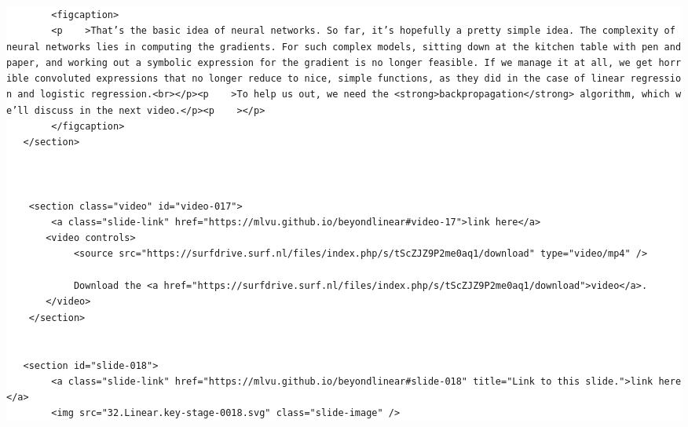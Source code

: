             <figcaption>
            <p    >That’s the basic idea of neural networks. So far, it’s hopefully a pretty simple idea. The complexity of neural networks lies in computing the gradients. For such complex models, sitting down at the kitchen table with pen and paper, and working out a symbolic expression for the gradient is no longer feasible. If we manage it at all, we get horrible convoluted expressions that no longer reduce to nice, simple functions, as they did in the case of linear regression and logistic regression.<br></p><p    >To help us out, we need the <strong>backpropagation</strong> algorithm, which we’ll discuss in the next video.</p><p    ></p>
            </figcaption>
       </section>



        <section class="video" id="video-017">
            <a class="slide-link" href="https://mlvu.github.io/beyondlinear#video-17">link here</a>
           <video controls>
                <source src="https://surfdrive.surf.nl/files/index.php/s/tScZJZ9P2me0aq1/download" type="video/mp4" />

                Download the <a href="https://surfdrive.surf.nl/files/index.php/s/tScZJZ9P2me0aq1/download">video</a>.
           </video>
        </section>


       <section id="slide-018">
            <a class="slide-link" href="https://mlvu.github.io/beyondlinear#slide-018" title="Link to this slide.">link here</a>
            <img src="32.Linear.key-stage-0018.svg" class="slide-image" />
